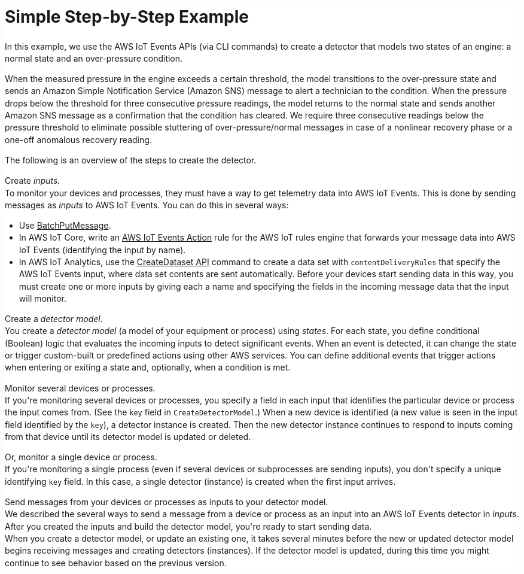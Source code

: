 # Simple Step\-by\-Step Example<a name="iotevents-simple-example"></a>

In this example, we use the AWS IoT Events APIs \(via CLI commands\) to create a detector that models two states of an engine: a normal state and an over\-pressure condition\.

When the measured pressure in the engine exceeds a certain threshold, the model transitions to the over\-pressure state and sends an Amazon Simple Notification Service \(Amazon SNS\) message to alert a technician to the condition\. When the pressure drops below the threshold for three consecutive pressure readings, the model returns to the normal state and sends another Amazon SNS message as a confirmation that the condition has cleared\. We require three consecutive readings below the pressure threshold to eliminate possible stuttering of over\-pressure/normal messages in case of a nonlinear recovery phase or a one\-off anomalous recovery reading\.

The following is an overview of the steps to create the detector\.

Create *inputs\.*  
To monitor your devices and processes, they must have a way to get telemetry data into AWS IoT Events\. This is done by sending messages as *inputs* to AWS IoT Events\. You can do this in several ways:  
+ Use [ BatchPutMessage](iotevents-commands.md#api-iotevents-data-BatchPutMessage)\.
+ In AWS IoT Core, write an [ AWS IoT Events Action](/iot/latest/developerguide/iot-rule-actions.html#iotevents-rule) rule for the AWS IoT rules engine that forwards your message data into AWS IoT Events \(identifying the input by name\)\. 
+ In AWS IoT Analytics, use the [ CreateDataset API](https://docs.aws.amazon.com/iotanalytics/latest/userguide/automate.html#aws-iot-analytics-automate-create-dataset) command to create a data set with `contentDeliveryRules` that specify the AWS IoT Events input, where data set contents are sent automatically\.
Before your devices start sending data in this way, you must create one or more inputs by giving each a name and specifying the fields in the incoming message data that the input will monitor\.

Create a *detector model*\.  
You create a *detector model* \(a model of your equipment or process\) using *states*\. For each state, you define conditional \(Boolean\) logic that evaluates the incoming inputs to detect significant events\. When an event is detected, it can change the state or trigger custom\-built or predefined actions using other AWS services\. You can define additional events that trigger actions when entering or exiting a state and, optionally, when a condition is met\.

Monitor several devices or processes\.  
If you're monitoring several devices or processes, you specify a field in each input that identifies the particular device or process the input comes from\. \(See the `key` field in `CreateDetectorModel`\.\) When a new device is identified \(a new value is seen in the input field identified by the `key`\), a detector instance is created\. Then the new detector instance continues to respond to inputs coming from that device until its detector model is updated or deleted\.

Or, monitor a single device or process\.  
If you're monitoring a single process \(even if several devices or subprocesses are sending inputs\), you don't specify a unique identifying `key` field\. In this case, a single detector \(instance\) is created when the first input arrives\.

Send messages from your devices or processes as inputs to your detector model\.  
We described the several ways to send a message from a device or process as an input into an AWS IoT Events detector in *inputs*\. After you created the inputs and build the detector model, you're ready to start sending data\.  
When you create a detector model, or update an existing one, it takes several minutes before the new or updated detector model begins receiving messages and creating detectors \(instances\)\. If the detector model is updated, during this time you might continue to see behavior based on the previous version\.
